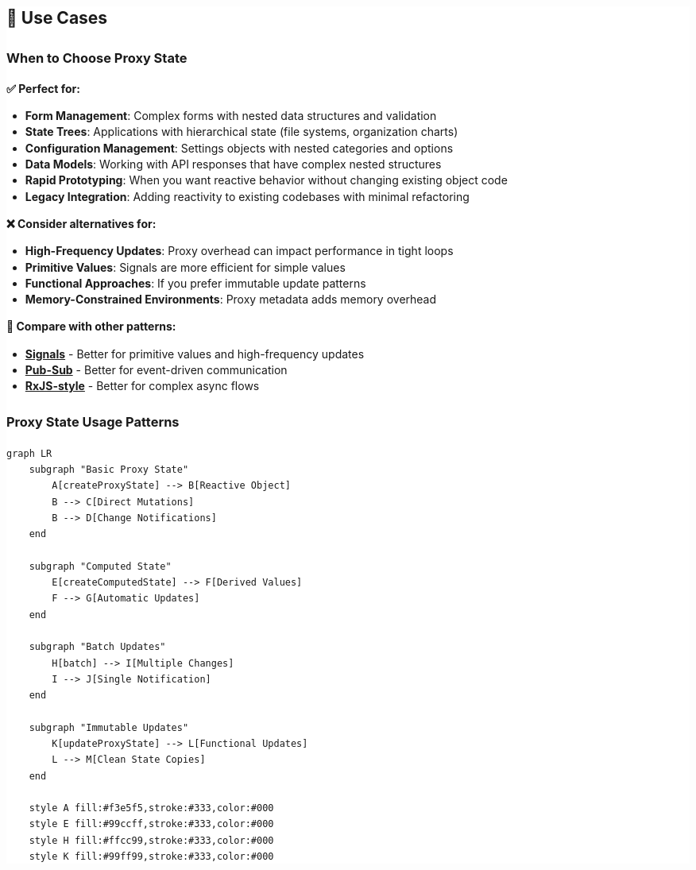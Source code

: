 ## 🎯 Use Cases

### When to Choose Proxy State

**✅ Perfect for:**
- **Form Management**: Complex forms with nested data structures and validation
- **State Trees**: Applications with hierarchical state (file systems, organization charts)
- **Configuration Management**: Settings objects with nested categories and options
- **Data Models**: Working with API responses that have complex nested structures
- **Rapid Prototyping**: When you want reactive behavior without changing existing object code
- **Legacy Integration**: Adding reactivity to existing codebases with minimal refactoring

**❌ Consider alternatives for:**
- **High-Frequency Updates**: Proxy overhead can impact performance in tight loops
- **Primitive Values**: Signals are more efficient for simple values
- **Functional Approaches**: If you prefer immutable update patterns
- **Memory-Constrained Environments**: Proxy metadata adds memory overhead

**🔗 Compare with other patterns:**
- **[Signals](../signals/README.md)** - Better for primitive values and high-frequency updates
- **[Pub-Sub](../pub-sub/README.md)** - Better for event-driven communication
- **[RxJS-style](../rxjs-reactive/README.md)** - Better for complex async flows

### Proxy State Usage Patterns

```mermaid
graph LR
    subgraph "Basic Proxy State"
        A[createProxyState] --> B[Reactive Object]
        B --> C[Direct Mutations]
        B --> D[Change Notifications]
    end
    
    subgraph "Computed State"
        E[createComputedState] --> F[Derived Values]
        F --> G[Automatic Updates]
    end
    
    subgraph "Batch Updates"
        H[batch] --> I[Multiple Changes]
        I --> J[Single Notification]
    end
    
    subgraph "Immutable Updates"
        K[updateProxyState] --> L[Functional Updates]
        L --> M[Clean State Copies]
    end
    
    style A fill:#f3e5f5,stroke:#333,color:#000
    style E fill:#99ccff,stroke:#333,color:#000
    style H fill:#ffcc99,stroke:#333,color:#000
    style K fill:#99ff99,stroke:#333,color:#000
```

